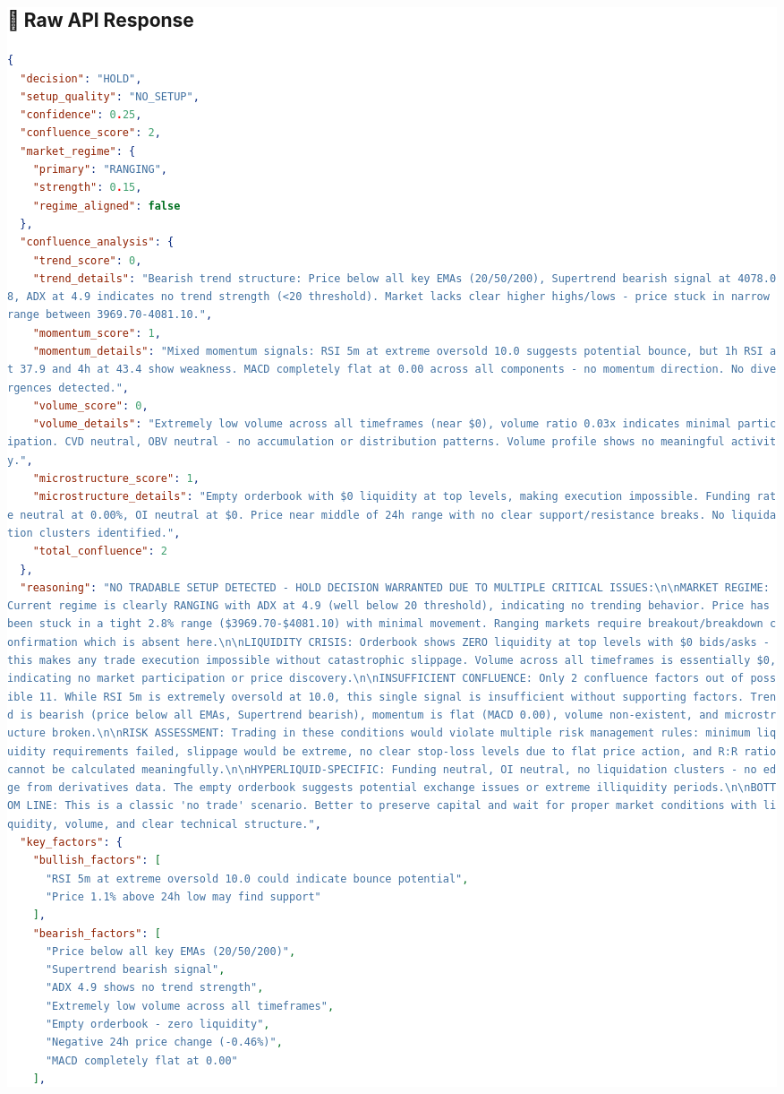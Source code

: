
## 🔢 Raw API Response
```json
{
  "decision": "HOLD",
  "setup_quality": "NO_SETUP",
  "confidence": 0.25,
  "confluence_score": 2,
  "market_regime": {
    "primary": "RANGING",
    "strength": 0.15,
    "regime_aligned": false
  },
  "confluence_analysis": {
    "trend_score": 0,
    "trend_details": "Bearish trend structure: Price below all key EMAs (20/50/200), Supertrend bearish signal at 4078.08, ADX at 4.9 indicates no trend strength (<20 threshold). Market lacks clear higher highs/lows - price stuck in narrow range between 3969.70-4081.10.",
    "momentum_score": 1,
    "momentum_details": "Mixed momentum signals: RSI 5m at extreme oversold 10.0 suggests potential bounce, but 1h RSI at 37.9 and 4h at 43.4 show weakness. MACD completely flat at 0.00 across all components - no momentum direction. No divergences detected.",
    "volume_score": 0,
    "volume_details": "Extremely low volume across all timeframes (near $0), volume ratio 0.03x indicates minimal participation. CVD neutral, OBV neutral - no accumulation or distribution patterns. Volume profile shows no meaningful activity.",
    "microstructure_score": 1,
    "microstructure_details": "Empty orderbook with $0 liquidity at top levels, making execution impossible. Funding rate neutral at 0.00%, OI neutral at $0. Price near middle of 24h range with no clear support/resistance breaks. No liquidation clusters identified.",
    "total_confluence": 2
  },
  "reasoning": "NO TRADABLE SETUP DETECTED - HOLD DECISION WARRANTED DUE TO MULTIPLE CRITICAL ISSUES:\n\nMARKET REGIME: Current regime is clearly RANGING with ADX at 4.9 (well below 20 threshold), indicating no trending behavior. Price has been stuck in a tight 2.8% range ($3969.70-$4081.10) with minimal movement. Ranging markets require breakout/breakdown confirmation which is absent here.\n\nLIQUIDITY CRISIS: Orderbook shows ZERO liquidity at top levels with $0 bids/asks - this makes any trade execution impossible without catastrophic slippage. Volume across all timeframes is essentially $0, indicating no market participation or price discovery.\n\nINSUFFICIENT CONFLUENCE: Only 2 confluence factors out of possible 11. While RSI 5m is extremely oversold at 10.0, this single signal is insufficient without supporting factors. Trend is bearish (price below all EMAs, Supertrend bearish), momentum is flat (MACD 0.00), volume non-existent, and microstructure broken.\n\nRISK ASSESSMENT: Trading in these conditions would violate multiple risk management rules: minimum liquidity requirements failed, slippage would be extreme, no clear stop-loss levels due to flat price action, and R:R ratio cannot be calculated meaningfully.\n\nHYPERLIQUID-SPECIFIC: Funding neutral, OI neutral, no liquidation clusters - no edge from derivatives data. The empty orderbook suggests potential exchange issues or extreme illiquidity periods.\n\nBOTTOM LINE: This is a classic 'no trade' scenario. Better to preserve capital and wait for proper market conditions with liquidity, volume, and clear technical structure.",
  "key_factors": {
    "bullish_factors": [
      "RSI 5m at extreme oversold 10.0 could indicate bounce potential",
      "Price 1.1% above 24h low may find support"
    ],
    "bearish_factors": [
      "Price below all key EMAs (20/50/200)",
      "Supertrend bearish signal",
      "ADX 4.9 shows no trend strength",
      "Extremely low volume across all timeframes",
      "Empty orderbook - zero liquidity",
      "Negative 24h price change (-0.46%)",
      "MACD completely flat at 0.00"
    ],
```